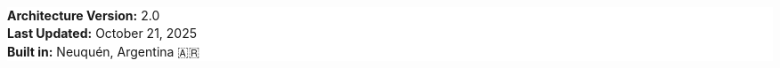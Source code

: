 
**Architecture Version:** 2.0  
**Last Updated:** October 21, 2025  
**Built in:** Neuquén, Argentina 🇦🇷
